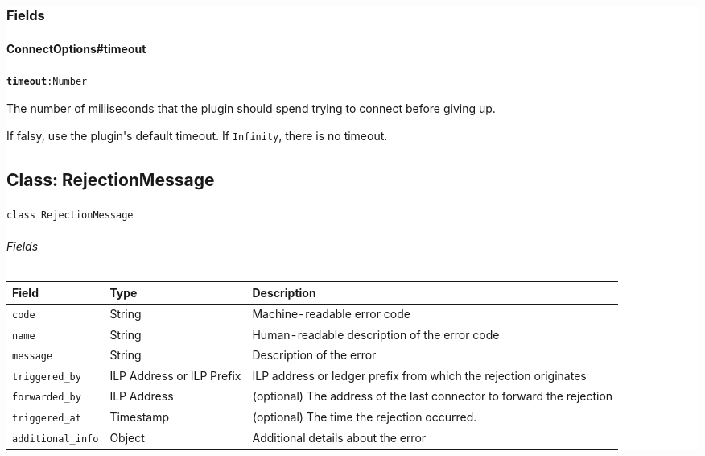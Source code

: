 ### Fields

#### ConnectOptions#timeout
<code>**timeout**:Number</code>

The number of milliseconds that the plugin should spend trying to connect before giving up.

If falsy, use the plugin's default timeout.
If `Infinity`, there is no timeout.

## Class: RejectionMessage
<code>class RejectionMessage</code>

###### Fields
| Field             | Type        | Description |
|:------------------|:------------|:------------|
| `code`            | String      | Machine-readable error code |
| `name`            | String      | Human-readable description of the error code |
| `message`         | String      | Description of the error |
| `triggered_by`    | ILP Address or ILP Prefix | ILP address or ledger prefix from which the rejection originates |
| `forwarded_by`    | ILP Address | (optional) The address of the last connector to forward the rejection |
| `triggered_at`    | Timestamp   | (optional) The time the rejection occurred. |
| `additional_info` | Object      | Additional details about the error |
